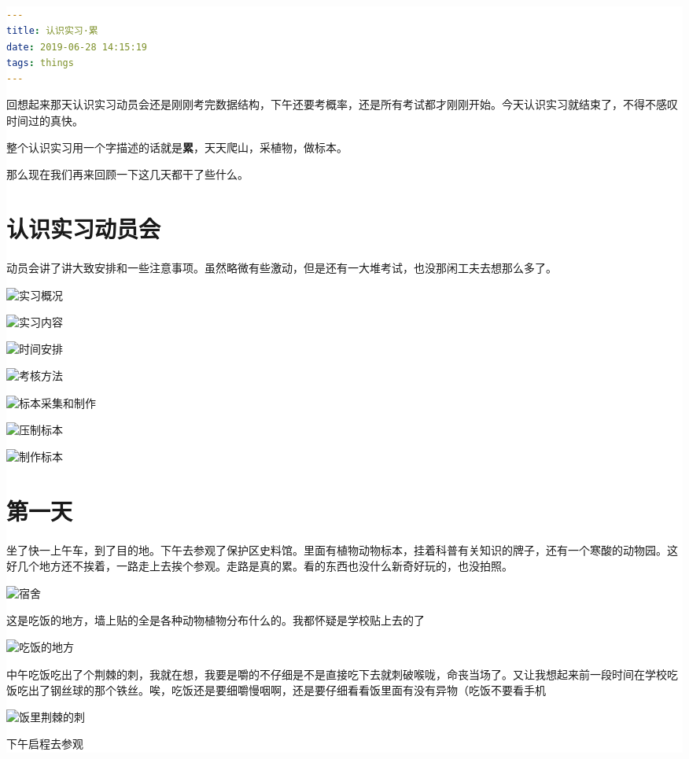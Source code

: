 ```yaml
---
title: 认识实习·累
date: 2019-06-28 14:15:19
tags: things
---
```


回想起来那天认识实习动员会还是刚刚考完数据结构，下午还要考概率，还是所有考试都才刚刚开始。今天认识实习就结束了，不得不感叹时间过的真快。

整个认识实习用一个字描述的话就是**累**，天天爬山，采植物，做标本。

那么现在我们再来回顾一下这几天都干了些什么。



# 认识实习动员会

动员会讲了讲大致安排和一些注意事项。虽然略微有些激动，但是还有一大堆考试，也没那闲工夫去想那么多了。

![实习概况](https://cdn.jsdelivr.net/gh/roadwide/roadwide.github.io@master/img/MEET-THE-INTERNSHIP/b2698767ly1g4gv2j4iqsj20m80fbdim.jpg)

![实习内容](https://cdn.jsdelivr.net/gh/roadwide/roadwide.github.io@master/img/MEET-THE-INTERNSHIP/b2698767ly1g4gv2m1v9aj20m80dg772.jpg)

![时间安排](https://cdn.jsdelivr.net/gh/roadwide/roadwide.github.io@master/img/MEET-THE-INTERNSHIP/b2698767ly1g4gv2omi85j20m80eo77w.jpg)

![考核方法](https://cdn.jsdelivr.net/gh/roadwide/roadwide.github.io@master/img/MEET-THE-INTERNSHIP/b2698767ly1g4gv2rhfnsj20m80gc0w8.jpg)

![标本采集和制作](https://cdn.jsdelivr.net/gh/roadwide/roadwide.github.io@master/img/MEET-THE-INTERNSHIP/b2698767ly1g4gv2ubi14j20m80j078e.jpg)

![压制标本](https://cdn.jsdelivr.net/gh/roadwide/roadwide.github.io@master/img/MEET-THE-INTERNSHIP/b2698767ly1g4gv3awb9xj20m80ftn0b.jpg)

![制作标本](https://cdn.jsdelivr.net/gh/roadwide/roadwide.github.io@master/img/MEET-THE-INTERNSHIP/b2698767ly1g4gv3desr7j20m80gv422.jpg)

# 第一天

坐了快一上午车，到了目的地。下午去参观了保护区史料馆。里面有植物动物标本，挂着科普有关知识的牌子，还有一个寒酸的动物园。这好几个地方还不挨着，一路走上去挨个参观。走路是真的累。看的东西也没什么新奇好玩的，也没拍照。

![宿舍](https://cdn.jsdelivr.net/gh/roadwide/roadwide.github.io@master/img/MEET-THE-INTERNSHIP/b2698767ly1g4gva580lsj20rs0kutcp.jpg)

这是吃饭的地方，墙上贴的全是各种动物植物分布什么的。我都怀疑是学校贴上去的了

![吃饭的地方](https://cdn.jsdelivr.net/gh/roadwide/roadwide.github.io@master/img/MEET-THE-INTERNSHIP/b2698767ly1g4gvkuofr4j20rs0kujyw.jpg)

中午吃饭吃出了个荆棘的刺，我就在想，我要是嚼的不仔细是不是直接吃下去就刺破喉咙，命丧当场了。又让我想起来前一段时间在学校吃饭吃出了钢丝球的那个铁丝。唉，吃饭还是要细嚼慢咽啊，还是要仔细看看饭里面有没有异物（吃饭不要看手机

![饭里荆棘的刺](https://cdn.jsdelivr.net/gh/roadwide/roadwide.github.io@master/img/MEET-THE-INTERNSHIP/b2698767ly1g4gvkx04odj20dw0iin00.jpg)

下午启程去参观

